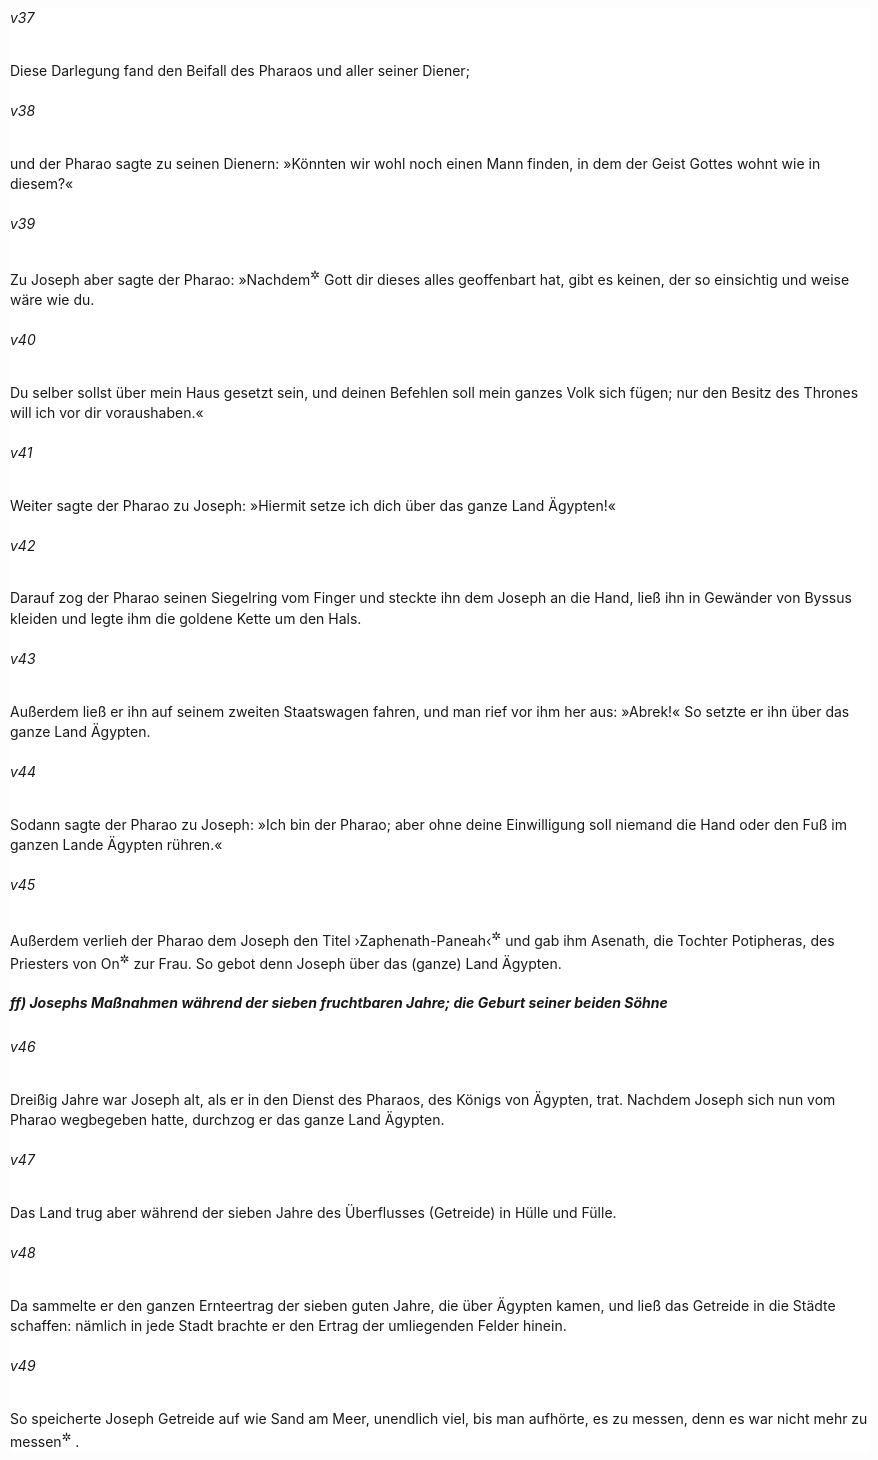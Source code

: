
###### v37
Diese Darlegung fand den Beifall des Pharaos und aller seiner Diener;

###### v38
und der Pharao sagte zu seinen Dienern: »Könnten wir wohl noch einen Mann finden, in dem der Geist Gottes wohnt wie in diesem?«

###### v39
Zu Joseph aber sagte der Pharao: »Nachdem<sup title="oder: weil">&#x2732;</sup>
 Gott dir dieses alles geoffenbart hat, gibt es keinen, der so einsichtig und weise wäre wie du.

###### v40
Du selber sollst über mein Haus gesetzt sein, und deinen Befehlen soll mein ganzes Volk sich fügen; nur den Besitz des Thrones will ich vor dir voraushaben.«

###### v41
Weiter sagte der Pharao zu Joseph: »Hiermit setze ich dich über das ganze Land Ägypten!«

###### v42
Darauf zog der Pharao seinen Siegelring vom Finger und steckte ihn dem Joseph an die Hand, ließ ihn in Gewänder von Byssus kleiden und legte ihm die goldene Kette um den Hals.

###### v43
Außerdem ließ er ihn auf seinem zweiten Staatswagen fahren, und man rief vor ihm her aus: »Abrek!« So setzte er ihn über das ganze Land Ägypten.

###### v44
Sodann sagte der Pharao zu Joseph: »Ich bin der Pharao; aber ohne deine Einwilligung soll niemand die Hand oder den Fuß im ganzen Lande Ägypten rühren.«

###### v45
Außerdem verlieh der Pharao dem Joseph den Titel ›Zaphenath-Paneah‹<sup title="d.h. der das Leben Ernährende">&#x2732;</sup>
 und gab ihm Asenath, die Tochter Potipheras, des Priesters von On<sup title="= Heliopolis in Unterägypten">&#x2732;</sup>
 zur Frau. So gebot denn Joseph über das (ganze) Land Ägypten.

##### ff) Josephs Maßnahmen während der sieben fruchtbaren Jahre; die Geburt seiner beiden Söhne


###### v46
Dreißig Jahre war Joseph alt, als er in den Dienst des Pharaos, des Königs von Ägypten, trat. Nachdem Joseph sich nun vom Pharao wegbegeben hatte, durchzog er das ganze Land Ägypten.

###### v47
Das Land trug aber während der sieben Jahre des Überflusses (Getreide) in Hülle und Fülle.

###### v48
Da sammelte er den ganzen Ernteertrag der sieben guten Jahre, die über Ägypten kamen, und ließ das Getreide in die Städte schaffen: nämlich in jede Stadt brachte er den Ertrag der umliegenden Felder hinein.

###### v49
So speicherte Joseph Getreide auf wie Sand am Meer, unendlich viel, bis man aufhörte, es zu messen, denn es war nicht mehr zu messen<sup title="= unermeßlich viel">&#x2732;</sup>
.
